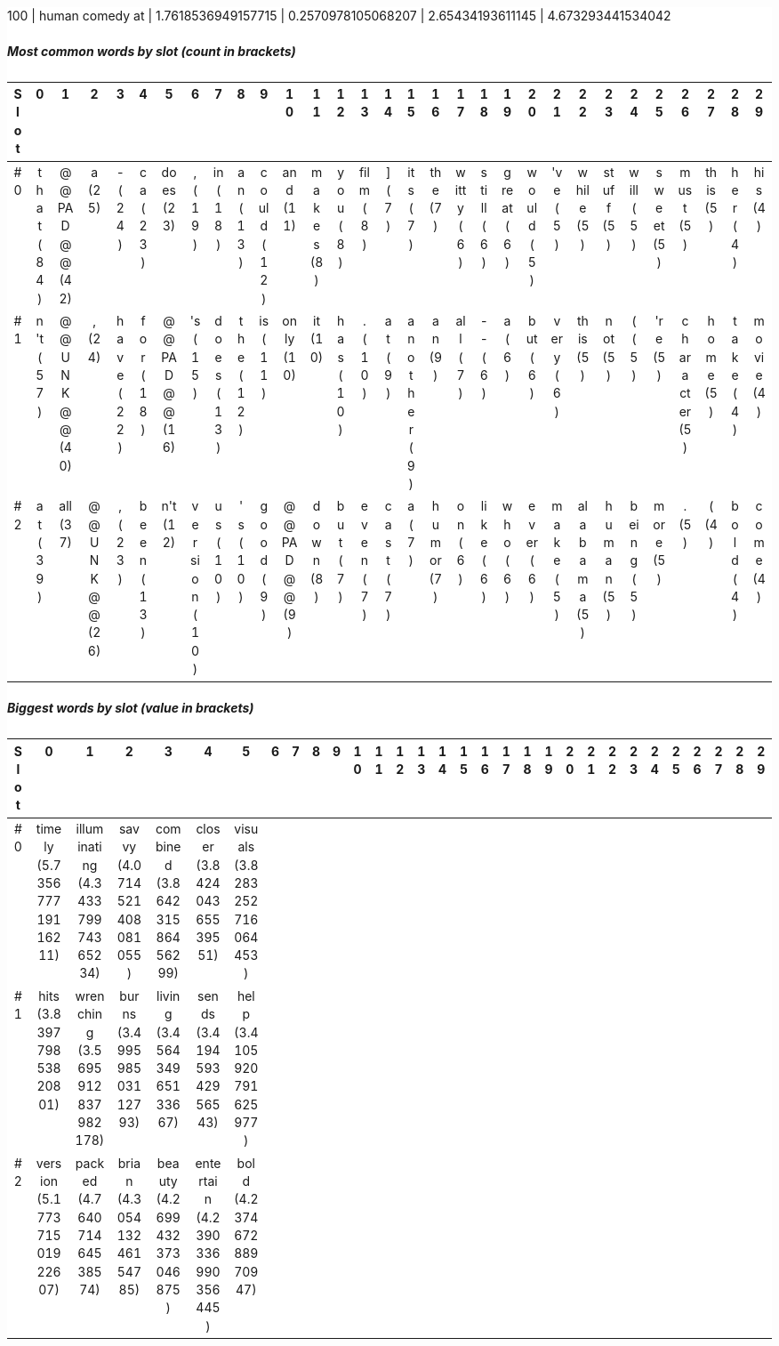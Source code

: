 100 | human comedy at | 1.7618536949157715 | 0.2570978105068207 | 2.65434193611145 | 4.673293441534042
##### Most common words by slot (count in brackets)
Slot | 0 | 1 | 2 | 3 | 4 | 5 | 6 | 7 | 8 | 9 | 10 | 11 | 12 | 13 | 14 | 15 | 16 | 17 | 18 | 19 | 20 | 21 | 22 | 23 | 24 | 25 | 26 | 27 | 28 | 29
:--: | :--: | :--: | :--: | :--: | :--: | :--: | :--: | :--: | :--: | :--: | :--: | :--: | :--: | :--: | :--: | :--: | :--: | :--: | :--: | :--: | :--: | :--: | :--: | :--: | :--: | :--: | :--: | :--: | :--: | :--:
#0 | that (84) | @@PAD@@ (42) | a (25) | - (24) | ca (23) | does (23) | , (19) | in (18) | an (13) | could (12) | and (11) | makes (8) | you (8) | film (8) | ] (7) | its (7) | the (7) | witty (6) | still (6) | great (6) | would (5) | 've (5) | while (5) | stuff (5) | will (5) | sweet (5) | must (5) | this (5) | her (4) | his (4)
#1 | n't (57) | @@UNK@@ (40) | , (24) | have (22) | for (18) | @@PAD@@ (16) | 's (15) | does (13) | the (12) | is (11) | only (10) | it (10) | has (10) | . (10) | at (9) | another (9) | an (9) | all (7) | -- (6) | a (6) | but (6) | very (6) | this (5) | not (5) | ( (5) | 're (5) | character (5) | home (5) | take (4) | movie (4)
#2 | at (39) | all (37) | @@UNK@@ (26) | , (23) | been (13) | n't (12) | version (10) | us (10) | 's (10) | good (9) | @@PAD@@ (9) | down (8) | but (7) | even (7) | cast (7) | a (7) | humor (7) | on (6) | like (6) | who (6) | ever (6) | make (5) | alabama (5) | human (5) | being (5) | more (5) | . (5) | ( (4) | bold (4) | come (4)
##### Biggest words by slot (value in brackets)
Slot | 0 | 1 | 2 | 3 | 4 | 5 | 6 | 7 | 8 | 9 | 10 | 11 | 12 | 13 | 14 | 15 | 16 | 17 | 18 | 19 | 20 | 21 | 22 | 23 | 24 | 25 | 26 | 27 | 28 | 29
:--: | :--: | :--: | :--: | :--: | :--: | :--: | :--: | :--: | :--: | :--: | :--: | :--: | :--: | :--: | :--: | :--: | :--: | :--: | :--: | :--: | :--: | :--: | :--: | :--: | :--: | :--: | :--: | :--: | :--: | :--:
#0 | timely (5.735677719116211) | illuminating (4.343379974365234) | savvy (4.0714521408081055) | combined (3.864231586456299) | closer (3.842404365539551) | visuals (3.8283252716064453)
#1 | hits (3.839779853820801) | wrenching (3.5695912837982178) | burns (3.499598503112793) | living (3.456434965133667) | sends (3.419459342956543) | help (3.4105920791625977)
#2 | version (5.177371501922607) | packed (4.764071464538574) | brian (4.305413246154785) | beauty (4.2699432373046875) | entertain (4.2390336990356445) | bold (4.237467288970947)
